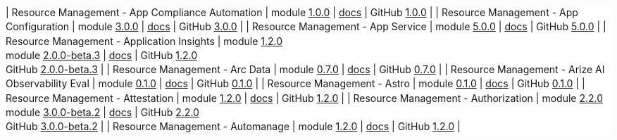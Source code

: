 | Resource Management - App Compliance Automation | module [1.0.0](https://github.com/Azure/azure-sdk-for-go/tree/sdk/resourcemanager/appcomplianceautomation/armappcomplianceautomation/v1.0.0/sdk/resourcemanager/appcomplianceautomation/armappcomplianceautomation/) | [docs](https://pkg.go.dev/github.com/Azure/azure-sdk-for-go/sdk/resourcemanager/appcomplianceautomation/armappcomplianceautomation) | GitHub [1.0.0](https://github.com/Azure/azure-sdk-for-go/tree/sdk/resourcemanager/appcomplianceautomation/armappcomplianceautomation/v1.0.0/sdk/resourcemanager/appcomplianceautomation/armappcomplianceautomation/) |
| Resource Management - App Configuration | module [3.0.0](https://github.com/Azure/azure-sdk-for-go/tree/sdk/resourcemanager/appconfiguration/armappconfiguration/v3.0.0/sdk/resourcemanager/appconfiguration/armappconfiguration/) | [docs](https://pkg.go.dev/github.com/Azure/azure-sdk-for-go/sdk/resourcemanager/appconfiguration/armappconfiguration) | GitHub [3.0.0](https://github.com/Azure/azure-sdk-for-go/tree/sdk/resourcemanager/appconfiguration/armappconfiguration/v3.0.0/sdk/resourcemanager/appconfiguration/armappconfiguration/) |
| Resource Management - App Service | module [5.0.0](https://github.com/Azure/azure-sdk-for-go/tree/sdk/resourcemanager/appservice/armappservice/v5.0.0/sdk/resourcemanager/appservice/armappservice/) | [docs](https://pkg.go.dev/github.com/Azure/azure-sdk-for-go/sdk/resourcemanager/appservice/armappservice) | GitHub [5.0.0](https://github.com/Azure/azure-sdk-for-go/tree/sdk/resourcemanager/appservice/armappservice/v5.0.0/sdk/resourcemanager/appservice/armappservice/) |
| Resource Management - Application Insights | module [1.2.0](https://github.com/Azure/azure-sdk-for-go/tree/sdk/resourcemanager/applicationinsights/armapplicationinsights/v1.2.0/sdk/resourcemanager/applicationinsights/armapplicationinsights/)<br>module [2.0.0-beta.3](https://github.com/Azure/azure-sdk-for-go/tree/sdk/resourcemanager/applicationinsights/armapplicationinsights/v2.0.0-beta.3/sdk/resourcemanager/applicationinsights/armapplicationinsights/) | [docs](https://pkg.go.dev/github.com/Azure/azure-sdk-for-go/sdk/resourcemanager/applicationinsights/armapplicationinsights) | GitHub [1.2.0](https://github.com/Azure/azure-sdk-for-go/tree/sdk/resourcemanager/applicationinsights/armapplicationinsights/v1.2.0/sdk/resourcemanager/applicationinsights/armapplicationinsights/)<br>GitHub [2.0.0-beta.3](https://github.com/Azure/azure-sdk-for-go/tree/sdk/resourcemanager/applicationinsights/armapplicationinsights/v2.0.0-beta.3/sdk/resourcemanager/applicationinsights/armapplicationinsights/) |
| Resource Management - Arc Data | module [0.7.0](https://github.com/Azure/azure-sdk-for-go/tree/sdk/resourcemanager/azurearcdata/armazurearcdata/v0.7.0/sdk/resourcemanager/azurearcdata/armazurearcdata/) | [docs](https://pkg.go.dev/github.com/Azure/azure-sdk-for-go/sdk/resourcemanager/azurearcdata/armazurearcdata) | GitHub [0.7.0](https://github.com/Azure/azure-sdk-for-go/tree/sdk/resourcemanager/azurearcdata/armazurearcdata/v0.7.0/sdk/resourcemanager/azurearcdata/armazurearcdata/) |
| Resource Management - Arize AI Observability Eval | module [0.1.0](https://github.com/Azure/azure-sdk-for-go/tree/sdk/resourcemanager/arizeaiobservabilityeval/armarizeaiobservabilityeval/v0.1.0/sdk/resourcemanager/arizeaiobservabilityeval/armarizeaiobservabilityeval/) | [docs](https://pkg.go.dev/github.com/Azure/azure-sdk-for-go/sdk/resourcemanager/arizeaiobservabilityeval/armarizeaiobservabilityeval) | GitHub [0.1.0](https://github.com/Azure/azure-sdk-for-go/tree/sdk/resourcemanager/arizeaiobservabilityeval/armarizeaiobservabilityeval/v0.1.0/sdk/resourcemanager/arizeaiobservabilityeval/armarizeaiobservabilityeval/) |
| Resource Management - Astro | module [0.1.0](https://github.com/Azure/azure-sdk-for-go/tree/sdk/resourcemanager/astro/armastro/v0.1.0/sdk/resourcemanager/astro/armastro/) | [docs](https://pkg.go.dev/github.com/Azure/azure-sdk-for-go/sdk/resourcemanager/astro/armastro) | GitHub [0.1.0](https://github.com/Azure/azure-sdk-for-go/tree/sdk/resourcemanager/astro/armastro/v0.1.0/sdk/resourcemanager/astro/armastro/) |
| Resource Management - Attestation | module [1.2.0](https://github.com/Azure/azure-sdk-for-go/tree/sdk/resourcemanager/attestation/armattestation/v1.2.0/sdk/resourcemanager/attestation/armattestation/) | [docs](https://pkg.go.dev/github.com/Azure/azure-sdk-for-go/sdk/resourcemanager/attestation/armattestation) | GitHub [1.2.0](https://github.com/Azure/azure-sdk-for-go/tree/sdk/resourcemanager/attestation/armattestation/v1.2.0/sdk/resourcemanager/attestation/armattestation/) |
| Resource Management - Authorization | module [2.2.0](https://github.com/Azure/azure-sdk-for-go/tree/sdk/resourcemanager/authorization/armauthorization/v2.2.0/sdk/resourcemanager/authorization/armauthorization/)<br>module [3.0.0-beta.2](https://github.com/Azure/azure-sdk-for-go/tree/sdk/resourcemanager/authorization/armauthorization/v3.0.0-beta.2/sdk/resourcemanager/authorization/armauthorization/) | [docs](https://pkg.go.dev/github.com/Azure/azure-sdk-for-go/sdk/resourcemanager/authorization/armauthorization) | GitHub [2.2.0](https://github.com/Azure/azure-sdk-for-go/tree/sdk/resourcemanager/authorization/armauthorization/v2.2.0/sdk/resourcemanager/authorization/armauthorization/)<br>GitHub [3.0.0-beta.2](https://github.com/Azure/azure-sdk-for-go/tree/sdk/resourcemanager/authorization/armauthorization/v3.0.0-beta.2/sdk/resourcemanager/authorization/armauthorization/) |
| Resource Management - Automanage | module [1.2.0](https://github.com/Azure/azure-sdk-for-go/tree/sdk/resourcemanager/automanage/armautomanage/v1.2.0/sdk/resourcemanager/automanage/armautomanage/) | [docs](https://pkg.go.dev/github.com/Azure/azure-sdk-for-go/sdk/resourcemanager/automanage/armautomanage) | GitHub [1.2.0](https://github.com/Azure/azure-sdk-for-go/tree/sdk/resourcemanager/automanage/armautomanage/v1.2.0/sdk/resourcemanager/automanage/armautomanage/) |